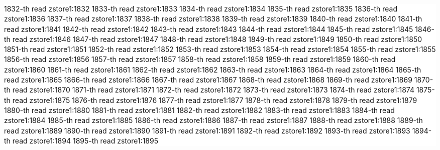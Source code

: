 1832-th read zstore1:1832
1833-th read zstore1:1833
1834-th read zstore1:1834
1835-th read zstore1:1835
1836-th read zstore1:1836
1837-th read zstore1:1837
1838-th read zstore1:1838
1839-th read zstore1:1839
1840-th read zstore1:1840
1841-th read zstore1:1841
1842-th read zstore1:1842
1843-th read zstore1:1843
1844-th read zstore1:1844
1845-th read zstore1:1845
1846-th read zstore1:1846
1847-th read zstore1:1847
1848-th read zstore1:1848
1849-th read zstore1:1849
1850-th read zstore1:1850
1851-th read zstore1:1851
1852-th read zstore1:1852
1853-th read zstore1:1853
1854-th read zstore1:1854
1855-th read zstore1:1855
1856-th read zstore1:1856
1857-th read zstore1:1857
1858-th read zstore1:1858
1859-th read zstore1:1859
1860-th read zstore1:1860
1861-th read zstore1:1861
1862-th read zstore1:1862
1863-th read zstore1:1863
1864-th read zstore1:1864
1865-th read zstore1:1865
1866-th read zstore1:1866
1867-th read zstore1:1867
1868-th read zstore1:1868
1869-th read zstore1:1869
1870-th read zstore1:1870
1871-th read zstore1:1871
1872-th read zstore1:1872
1873-th read zstore1:1873
1874-th read zstore1:1874
1875-th read zstore1:1875
1876-th read zstore1:1876
1877-th read zstore1:1877
1878-th read zstore1:1878
1879-th read zstore1:1879
1880-th read zstore1:1880
1881-th read zstore1:1881
1882-th read zstore1:1882
1883-th read zstore1:1883
1884-th read zstore1:1884
1885-th read zstore1:1885
1886-th read zstore1:1886
1887-th read zstore1:1887
1888-th read zstore1:1888
1889-th read zstore1:1889
1890-th read zstore1:1890
1891-th read zstore1:1891
1892-th read zstore1:1892
1893-th read zstore1:1893
1894-th read zstore1:1894
1895-th read zstore1:1895